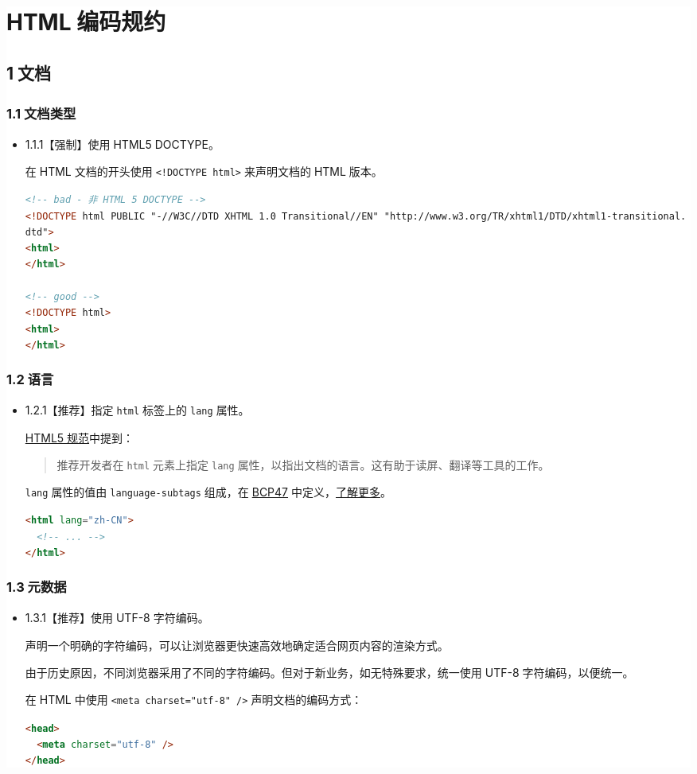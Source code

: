 # HTML 编码规约

## 1 文档

### 1.1 文档类型

- 1.1.1【强制】使用 HTML5 DOCTYPE。

  在 HTML 文档的开头使用 `<!DOCTYPE html>` 来声明文档的 HTML 版本。

  ```html
  <!-- bad - 非 HTML 5 DOCTYPE -->
  <!DOCTYPE html PUBLIC "-//W3C//DTD XHTML 1.0 Transitional//EN" "http://www.w3.org/TR/xhtml1/DTD/xhtml1-transitional.dtd">
  <html>
  </html>

  <!-- good -->
  <!DOCTYPE html>
  <html>
  </html>
  ```

### 1.2 语言

- 1.2.1【推荐】指定 `html` 标签上的 `lang` 属性。

  [HTML5 规范](http://w3c.github.io/html/semantics.html#the-html-element)中提到：

  > 推荐开发者在 `html` 元素上指定 `lang` 属性，以指出文档的语言。这有助于读屏、翻译等工具的工作。

  `lang` 属性的值由 `language-subtags` 组成，在 [BCP47](http://www.ietf.org/rfc/bcp/bcp47.txt#) 中定义，[了解更多](https://developer.mozilla.org/en-US/docs/Web/HTML/Global_attributes/lang)。

  ```html
  <html lang="zh-CN">
    <!-- ... -->
  </html>
  ```

### 1.3 元数据

- 1.3.1【推荐】使用 UTF-8 字符编码。

  声明一个明确的字符编码，可以让浏览器更快速高效地确定适合网页内容的渲染方式。
  
  由于历史原因，不同浏览器采用了不同的字符编码。但对于新业务，如无特殊要求，统一使用 UTF-8 字符编码，以便统一。

  在 HTML 中使用 `<meta charset="utf-8" />` 声明文档的编码方式：

  ```html
  <head>
    <meta charset="utf-8" />
  </head>
  ```
